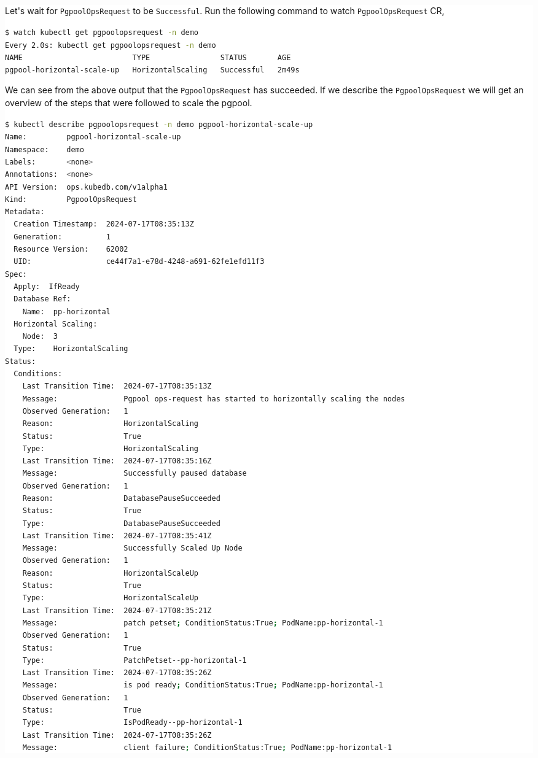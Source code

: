 Let's wait for `PgpoolOpsRequest` to be `Successful`.  Run the following command to watch `PgpoolOpsRequest` CR,

```bash
$ watch kubectl get pgpoolopsrequest -n demo
Every 2.0s: kubectl get pgpoolopsrequest -n demo
NAME                         TYPE                STATUS       AGE
pgpool-horizontal-scale-up   HorizontalScaling   Successful   2m49s
```

We can see from the above output that the `PgpoolOpsRequest` has succeeded. If we describe the `PgpoolOpsRequest` we will get an overview of the steps that were followed to scale the pgpool.

```bash
$ kubectl describe pgpoolopsrequest -n demo pgpool-horizontal-scale-up
Name:         pgpool-horizontal-scale-up
Namespace:    demo
Labels:       <none>
Annotations:  <none>
API Version:  ops.kubedb.com/v1alpha1
Kind:         PgpoolOpsRequest
Metadata:
  Creation Timestamp:  2024-07-17T08:35:13Z
  Generation:          1
  Resource Version:    62002
  UID:                 ce44f7a1-e78d-4248-a691-62fe1efd11f3
Spec:
  Apply:  IfReady
  Database Ref:
    Name:  pp-horizontal
  Horizontal Scaling:
    Node:  3
  Type:    HorizontalScaling
Status:
  Conditions:
    Last Transition Time:  2024-07-17T08:35:13Z
    Message:               Pgpool ops-request has started to horizontally scaling the nodes
    Observed Generation:   1
    Reason:                HorizontalScaling
    Status:                True
    Type:                  HorizontalScaling
    Last Transition Time:  2024-07-17T08:35:16Z
    Message:               Successfully paused database
    Observed Generation:   1
    Reason:                DatabasePauseSucceeded
    Status:                True
    Type:                  DatabasePauseSucceeded
    Last Transition Time:  2024-07-17T08:35:41Z
    Message:               Successfully Scaled Up Node
    Observed Generation:   1
    Reason:                HorizontalScaleUp
    Status:                True
    Type:                  HorizontalScaleUp
    Last Transition Time:  2024-07-17T08:35:21Z
    Message:               patch petset; ConditionStatus:True; PodName:pp-horizontal-1
    Observed Generation:   1
    Status:                True
    Type:                  PatchPetset--pp-horizontal-1
    Last Transition Time:  2024-07-17T08:35:26Z
    Message:               is pod ready; ConditionStatus:True; PodName:pp-horizontal-1
    Observed Generation:   1
    Status:                True
    Type:                  IsPodReady--pp-horizontal-1
    Last Transition Time:  2024-07-17T08:35:26Z
    Message:               client failure; ConditionStatus:True; PodName:pp-horizontal-1
```